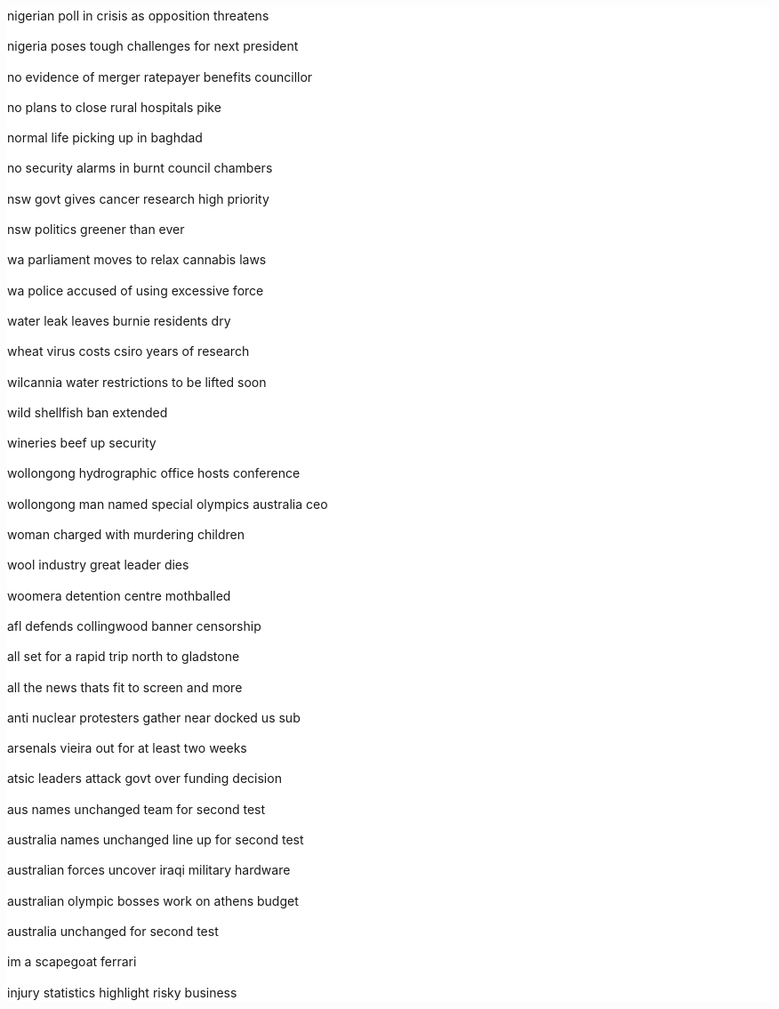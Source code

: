 nigerian poll in crisis as opposition threatens

nigeria poses tough challenges for next president

no evidence of merger ratepayer benefits councillor

no plans to close rural hospitals pike

normal life picking up in baghdad

no security alarms in burnt council chambers

nsw govt gives cancer research high priority

nsw politics greener than ever

wa parliament moves to relax cannabis laws

wa police accused of using excessive force

water leak leaves burnie residents dry

wheat virus costs csiro years of research

wilcannia water restrictions to be lifted soon

wild shellfish ban extended

wineries beef up security

wollongong hydrographic office hosts conference

wollongong man named special olympics australia ceo

woman charged with murdering children

wool industry great leader dies

woomera detention centre mothballed

afl defends collingwood banner censorship

all set for a rapid trip north to gladstone

all the news thats fit to screen and more

anti nuclear protesters gather near docked us sub

arsenals vieira out for at least two weeks

atsic leaders attack govt over funding decision

aus names unchanged team for second test

australia names unchanged line up for second test

australian forces uncover iraqi military hardware

australian olympic bosses work on athens budget

australia unchanged for second test

im a scapegoat ferrari

injury statistics highlight risky business
